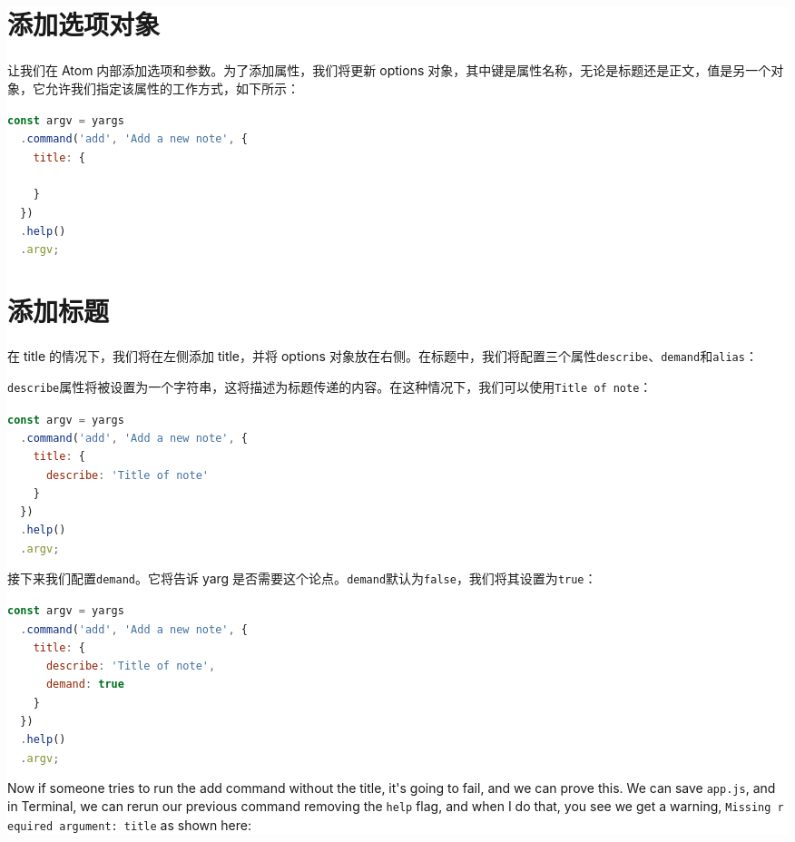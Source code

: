 # 添加选项对象

让我们在 Atom 内部添加选项和参数。为了添加属性，我们将更新 options 对象，其中键是属性名称，无论是标题还是正文，值是另一个对象，它允许我们指定该属性的工作方式，如下所示：

```js
const argv = yargs
  .command('add', 'Add a new note', {
    title: {

    }
  })
  .help()
  .argv;
```

# 添加标题

在 title 的情况下，我们将在左侧添加 title，并将 options 对象放在右侧。在标题中，我们将配置三个属性`describe`、`demand`和`alias`：

`describe`属性将被设置为一个字符串，这将描述为标题传递的内容。在这种情况下，我们可以使用`Title of note`：

```js
const argv = yargs
  .command('add', 'Add a new note', {
    title: {
      describe: 'Title of note'
    }
  })
  .help()
  .argv;
```

接下来我们配置`demand`。它将告诉 yarg 是否需要这个论点。`demand`默认为`false`，我们将其设置为`true`：

```js
const argv = yargs
  .command('add', 'Add a new note', {
    title: {
      describe: 'Title of note',
      demand: true
    }
  })
  .help()
  .argv;
```

Now if someone tries to run the add command without the title, it's going to fail, and we can prove this. We can save `app.js`, and in Terminal, we can rerun our previous command removing the `help` flag, and when I do that, you see we get a warning, `Missing required argument: title` as shown here:
